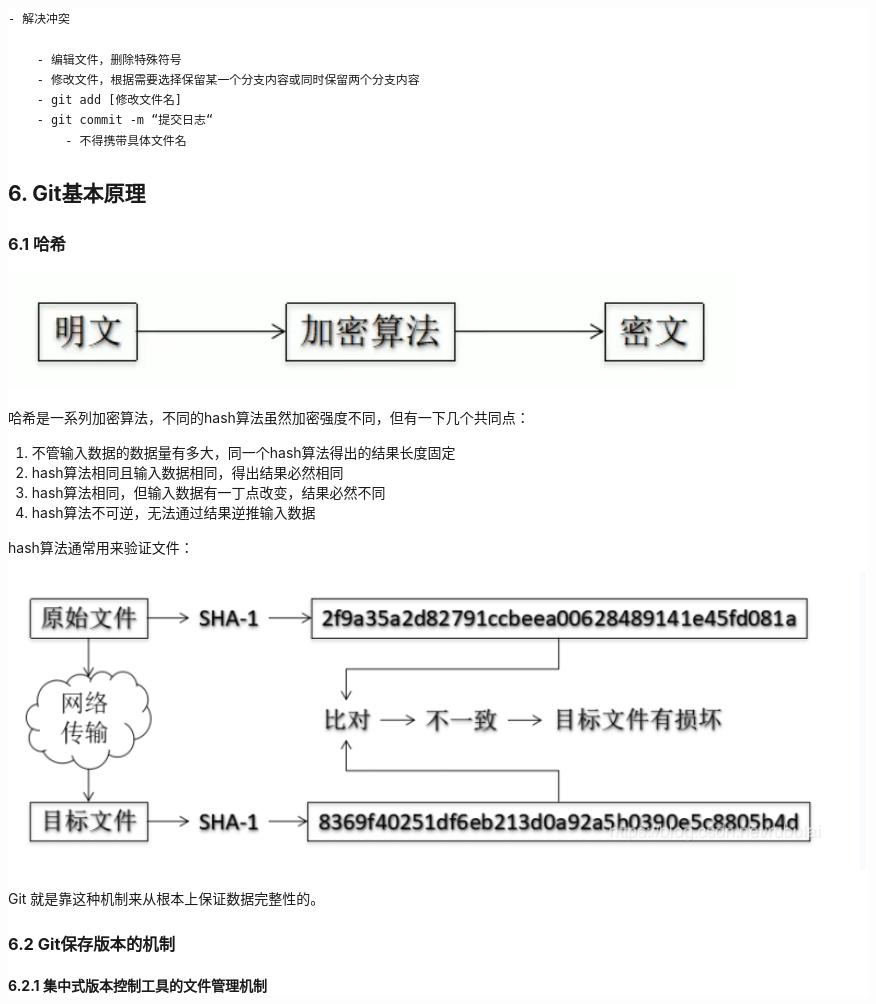     - 解决冲突

        - 编辑文件，删除特殊符号
        - 修改文件，根据需要选择保留某一个分支内容或同时保留两个分支内容
        - git add [修改文件名]
        - git commit -m “提交日志“
            - 不得携带具体文件名

## 6. Git基本原理

### 6.1 哈希

![1574065827941](Git_Images/1574065827941.png)

哈希是一系列加密算法，不同的hash算法虽然加密强度不同，但有一下几个共同点：

1. 不管输入数据的数据量有多大，同一个hash算法得出的结果长度固定
2. hash算法相同且输入数据相同，得出结果必然相同
3. hash算法相同，但输入数据有一丁点改变，结果必然不同
4. hash算法不可逆，无法通过结果逆推输入数据

hash算法通常用来验证文件：

![1574065784736](Git_Images/1574065784736.png)

Git 就是靠这种机制来从根本上保证数据完整性的。

### 6.2 Git保存版本的机制

#### 6.2.1 集中式版本控制工具的文件管理机制
